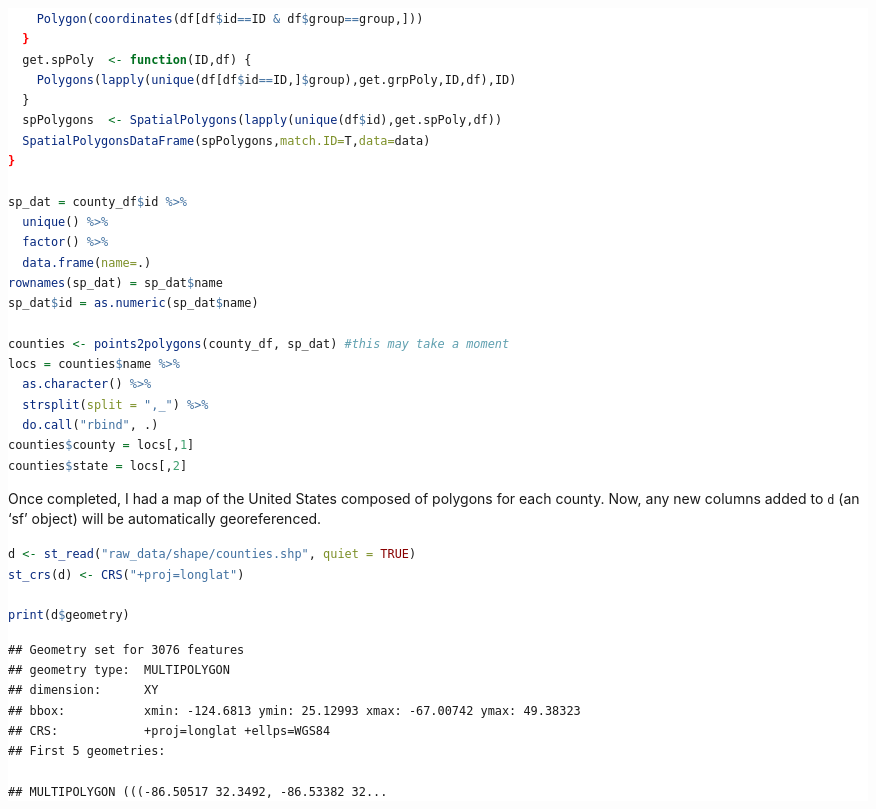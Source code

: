 ``` r
    Polygon(coordinates(df[df$id==ID & df$group==group,]))
  }
  get.spPoly  <- function(ID,df) {
    Polygons(lapply(unique(df[df$id==ID,]$group),get.grpPoly,ID,df),ID)
  }
  spPolygons  <- SpatialPolygons(lapply(unique(df$id),get.spPoly,df))
  SpatialPolygonsDataFrame(spPolygons,match.ID=T,data=data)
}

sp_dat = county_df$id %>%
  unique() %>%
  factor() %>%
  data.frame(name=.)
rownames(sp_dat) = sp_dat$name
sp_dat$id = as.numeric(sp_dat$name)

counties <- points2polygons(county_df, sp_dat) #this may take a moment
locs = counties$name %>%
  as.character() %>%
  strsplit(split = ",_") %>%
  do.call("rbind", .)
counties$county = locs[,1]
counties$state = locs[,2]
```

Once completed, I had a map of the United States composed of polygons
for each county. Now, any new columns added to `d` (an ‘sf’ object) will
be automatically georeferenced.

``` r
d <- st_read("raw_data/shape/counties.shp", quiet = TRUE)
st_crs(d) <- CRS("+proj=longlat")

print(d$geometry)
```

    ## Geometry set for 3076 features 
    ## geometry type:  MULTIPOLYGON
    ## dimension:      XY
    ## bbox:           xmin: -124.6813 ymin: 25.12993 xmax: -67.00742 ymax: 49.38323
    ## CRS:            +proj=longlat +ellps=WGS84
    ## First 5 geometries:

    ## MULTIPOLYGON (((-86.50517 32.3492, -86.53382 32...
